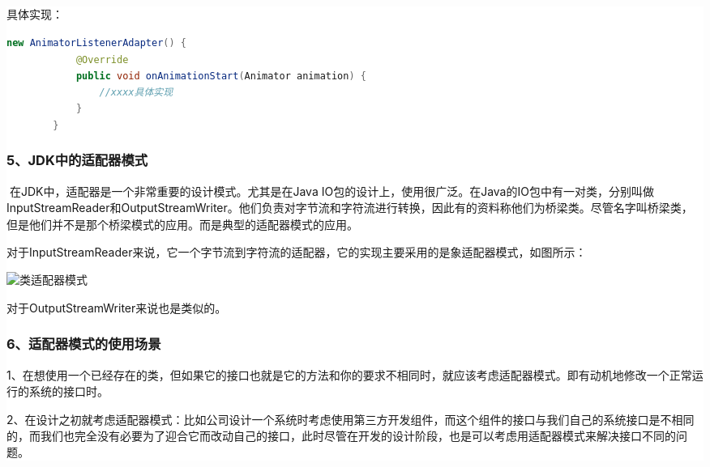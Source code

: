 具体实现：

```java
new AnimatorListenerAdapter() {
            @Override
            public void onAnimationStart(Animator animation) {
                //xxxx具体实现
            }
        }
```



### 5、JDK中的适配器模式

​    在JDK中，适配器是一个非常重要的设计模式。尤其是在Java IO包的设计上，使用很广泛。在Java的IO包中有一对类，分别叫做InputStreamReader和OutputStreamWriter。他们负责对字节流和字符流进行转换，因此有的资料称他们为桥梁类。尽管名字叫桥梁类，但是他们并不是那个桥梁模式的应用。而是典型的适配器模式的应用。

​    对于InputStreamReader来说，它一个字节流到字符流的适配器，它的实现主要采用的是象适配器模式，如图所示：

![类适配器模式](/Users/houchao/Downloads/Note/JDK适配器.jpg)

对于OutputStreamWriter来说也是类似的。

### 6、适配器模式的使用场景

​    1、在想使用一个已经存在的类，但如果它的接口也就是它的方法和你的要求不相同时，就应该考虑适配器模式。即有动机地修改一个正常运行的系统的接口时。

​    2、在设计之初就考虑适配器模式：比如公司设计一个系统时考虑使用第三方开发组件，而这个组件的接口与我们自己的系统接口是不相同的，而我们也完全没有必要为了迎合它而改动自己的接口，此时尽管在开发的设计阶段，也是可以考虑用适配器模式来解决接口不同的问题。